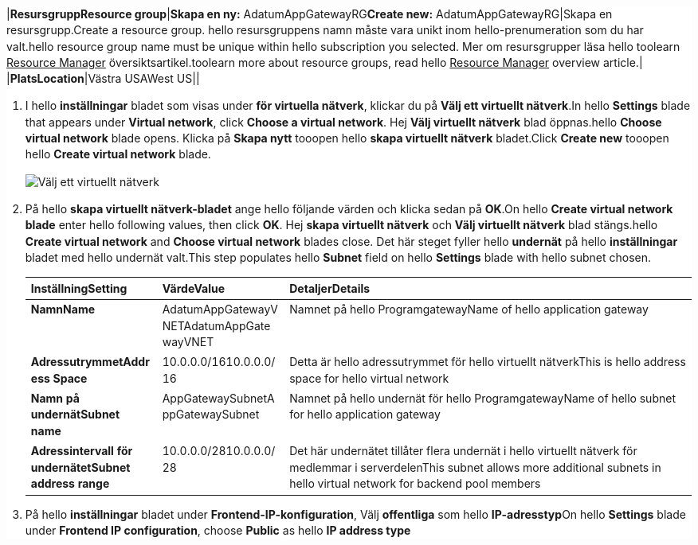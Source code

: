    |<span data-ttu-id="f4dd7-139">**Resursgrupp**</span><span class="sxs-lookup"><span data-stu-id="f4dd7-139">**Resource group**</span></span>|<span data-ttu-id="f4dd7-140">**Skapa en ny:** AdatumAppGatewayRG</span><span class="sxs-lookup"><span data-stu-id="f4dd7-140">**Create new:** AdatumAppGatewayRG</span></span>|<span data-ttu-id="f4dd7-141">Skapa en resursgrupp.</span><span class="sxs-lookup"><span data-stu-id="f4dd7-141">Create a resource group.</span></span> <span data-ttu-id="f4dd7-142">hello resursgruppens namn måste vara unikt inom hello-prenumeration som du har valt.</span><span class="sxs-lookup"><span data-stu-id="f4dd7-142">hello resource group name must be unique within hello subscription you selected.</span></span> <span data-ttu-id="f4dd7-143">Mer om resursgrupper läsa hello toolearn [Resource Manager](../azure-resource-manager/resource-group-overview.md?toc=%2fazure%2fapplication-gateway%2ftoc.json#resource-groups) översiktsartikel.</span><span class="sxs-lookup"><span data-stu-id="f4dd7-143">toolearn more about resource groups, read hello [Resource Manager](../azure-resource-manager/resource-group-overview.md?toc=%2fazure%2fapplication-gateway%2ftoc.json#resource-groups) overview article.</span></span>|
   |<span data-ttu-id="f4dd7-144">**Plats**</span><span class="sxs-lookup"><span data-stu-id="f4dd7-144">**Location**</span></span>|<span data-ttu-id="f4dd7-145">Västra USA</span><span class="sxs-lookup"><span data-stu-id="f4dd7-145">West US</span></span>||

1. <span data-ttu-id="f4dd7-146">I hello **inställningar** bladet som visas under **för virtuella nätverk**, klickar du på **Välj ett virtuellt nätverk**.</span><span class="sxs-lookup"><span data-stu-id="f4dd7-146">In hello **Settings** blade that appears under **Virtual network**, click **Choose a virtual network**.</span></span> <span data-ttu-id="f4dd7-147">Hej **Välj virtuellt nätverk** blad öppnas.</span><span class="sxs-lookup"><span data-stu-id="f4dd7-147">hello **Choose virtual network** blade opens.</span></span>  <span data-ttu-id="f4dd7-148">Klicka på **Skapa nytt** tooopen hello **skapa virtuellt nätverk** bladet.</span><span class="sxs-lookup"><span data-stu-id="f4dd7-148">Click **Create new** tooopen hello **Create virtual network** blade.</span></span>

   ![Välj ett virtuellt nätverk][2]

1. <span data-ttu-id="f4dd7-150">På hello **skapa virtuellt nätverk-bladet** ange hello följande värden och klicka sedan på **OK**.</span><span class="sxs-lookup"><span data-stu-id="f4dd7-150">On hello **Create virtual network blade** enter hello following values, then click **OK**.</span></span> <span data-ttu-id="f4dd7-151">Hej **skapa virtuellt nätverk** och **Välj virtuellt nätverk** blad stängs.</span><span class="sxs-lookup"><span data-stu-id="f4dd7-151">hello **Create virtual network** and **Choose virtual network** blades close.</span></span> <span data-ttu-id="f4dd7-152">Det här steget fyller hello **undernät** på hello **inställningar** bladet med hello undernät valt.</span><span class="sxs-lookup"><span data-stu-id="f4dd7-152">This step populates hello **Subnet** field on hello **Settings** blade with hello subnet chosen.</span></span>

   | <span data-ttu-id="f4dd7-153">**Inställning**</span><span class="sxs-lookup"><span data-stu-id="f4dd7-153">**Setting**</span></span> | <span data-ttu-id="f4dd7-154">**Värde**</span><span class="sxs-lookup"><span data-stu-id="f4dd7-154">**Value**</span></span> | <span data-ttu-id="f4dd7-155">**Detaljer**</span><span class="sxs-lookup"><span data-stu-id="f4dd7-155">**Details**</span></span>|
   |---|---|---|
   |<span data-ttu-id="f4dd7-156">**Namn**</span><span class="sxs-lookup"><span data-stu-id="f4dd7-156">**Name**</span></span>|<span data-ttu-id="f4dd7-157">AdatumAppGatewayVNET</span><span class="sxs-lookup"><span data-stu-id="f4dd7-157">AdatumAppGatewayVNET</span></span>|<span data-ttu-id="f4dd7-158">Namnet på hello Programgateway</span><span class="sxs-lookup"><span data-stu-id="f4dd7-158">Name of hello application gateway</span></span>|
   |<span data-ttu-id="f4dd7-159">**Adressutrymmet**</span><span class="sxs-lookup"><span data-stu-id="f4dd7-159">**Address Space**</span></span>|<span data-ttu-id="f4dd7-160">10.0.0.0/16</span><span class="sxs-lookup"><span data-stu-id="f4dd7-160">10.0.0.0/16</span></span>|<span data-ttu-id="f4dd7-161">Detta är hello adressutrymmet för hello virtuellt nätverk</span><span class="sxs-lookup"><span data-stu-id="f4dd7-161">This is hello address space for hello virtual network</span></span>|
   |<span data-ttu-id="f4dd7-162">**Namn på undernät**</span><span class="sxs-lookup"><span data-stu-id="f4dd7-162">**Subnet name**</span></span>|<span data-ttu-id="f4dd7-163">AppGatewaySubnet</span><span class="sxs-lookup"><span data-stu-id="f4dd7-163">AppGatewaySubnet</span></span>|<span data-ttu-id="f4dd7-164">Namnet på hello undernät för hello Programgateway</span><span class="sxs-lookup"><span data-stu-id="f4dd7-164">Name of hello subnet for hello application gateway</span></span>|
   |<span data-ttu-id="f4dd7-165">**Adressintervall för undernätet**</span><span class="sxs-lookup"><span data-stu-id="f4dd7-165">**Subnet address range**</span></span>|<span data-ttu-id="f4dd7-166">10.0.0.0/28</span><span class="sxs-lookup"><span data-stu-id="f4dd7-166">10.0.0.0/28</span></span>|<span data-ttu-id="f4dd7-167">Det här undernätet tillåter flera undernät i hello virtuellt nätverk för medlemmar i serverdelen</span><span class="sxs-lookup"><span data-stu-id="f4dd7-167">This subnet allows more additional subnets in hello virtual network for backend pool members</span></span>|

1. <span data-ttu-id="f4dd7-168">På hello **inställningar** bladet under **Frontend-IP-konfiguration**, Välj **offentliga** som hello **IP-adresstyp**</span><span class="sxs-lookup"><span data-stu-id="f4dd7-168">On hello **Settings** blade under **Frontend IP configuration**, choose **Public** as hello **IP address type**</span></span>


[1]: ./media/application-gateway-create-gateway-portal/figure1.png
[2]: ./media/application-gateway-create-gateway-portal/figure2.png
[3]: ./media/application-gateway-create-gateway-portal/figure3.png
[4]: ./media/application-gateway-create-gateway-portal/figure4.png
[5]: ./media/application-gateway-create-gateway-portal/figure5.png
[scenario]: ./media/application-gateway-create-gateway-portal/scenario.png